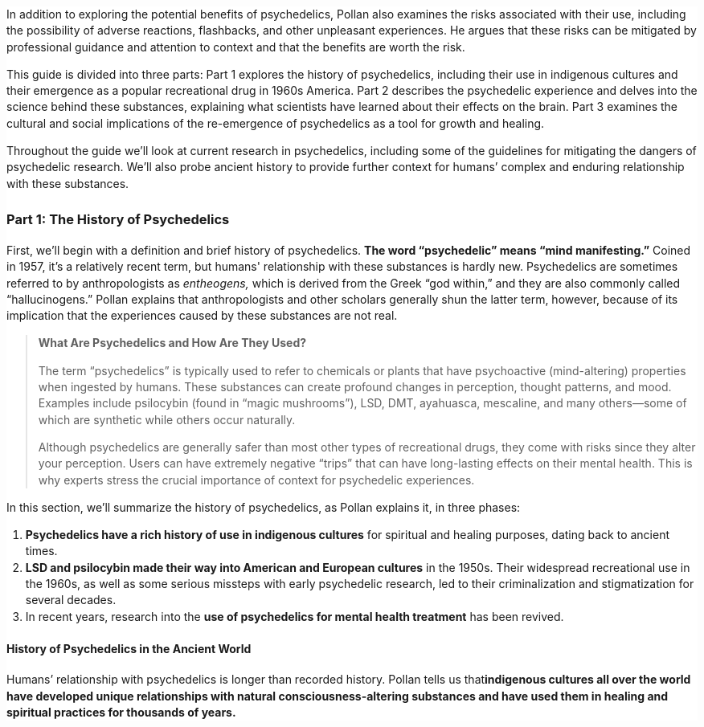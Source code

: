 In addition to exploring the potential benefits of psychedelics, Pollan also examines the risks associated with their use, including the possibility of adverse reactions, flashbacks, and other unpleasant experiences. He argues that these risks can be mitigated by professional guidance and attention to context and that the benefits are worth the risk.

This guide is divided into three parts: Part 1 explores the history of psychedelics, including their use in indigenous cultures and their emergence as a popular recreational drug in 1960s America. Part 2 describes the psychedelic experience and delves into the science behind these substances, explaining what scientists have learned about their effects on the brain. Part 3 examines the cultural and social implications of the re-emergence of psychedelics as a tool for growth and healing.

Throughout the guide we’ll look at current research in psychedelics, including some of the guidelines for mitigating the dangers of psychedelic research. We’ll also probe ancient history to provide further context for humans’ complex and enduring relationship with these substances.

### Part 1: The History of Psychedelics

First, we’ll begin with a definition and brief history of psychedelics. **The word “psychedelic” means “mind manifesting.”** Coined in 1957, it’s a relatively recent term, but humans' relationship with these substances is hardly new. Psychedelics are sometimes referred to by anthropologists as _entheogens,_ which is derived from the Greek “god within,” and they are also commonly called “hallucinogens.” Pollan explains that anthropologists and other scholars generally shun the latter term, however, because of its implication that the experiences caused by these substances are not real.

> **What Are Psychedelics and How Are They Used?**
> 
> The term “psychedelics” is typically used to refer to chemicals or plants that have psychoactive (mind-altering) properties when ingested by humans. These substances can create profound changes in perception, thought patterns, and mood. Examples include psilocybin (found in “magic mushrooms”), LSD, DMT, ayahuasca, mescaline, and many others—some of which are synthetic while others occur naturally.
> 
> Although psychedelics are generally safer than most other types of recreational drugs, they come with risks since they alter your perception. Users can have extremely negative “trips” that can have long-lasting effects on their mental health. This is why experts stress the crucial importance of context for psychedelic experiences.

In this section, we’ll summarize the history of psychedelics, as Pollan explains it, in three phases:

  1. **Psychedelics have a rich history of use in indigenous cultures** for spiritual and healing purposes, dating back to ancient times.
  2. **LSD and psilocybin made their way into American and European cultures** in the 1950s. Their widespread recreational use in the 1960s, as well as some serious missteps with early psychedelic research, led to their criminalization and stigmatization for several decades.
  3. In recent years, research into the **use of psychedelics for mental health treatment** has been revived.



#### History of Psychedelics in the Ancient World

Humans’ relationship with psychedelics is longer than recorded history. Pollan tells us that**indigenous cultures all over the world have developed unique relationships with natural consciousness-altering substances and have used them in healing and spiritual practices for thousands of years.**
